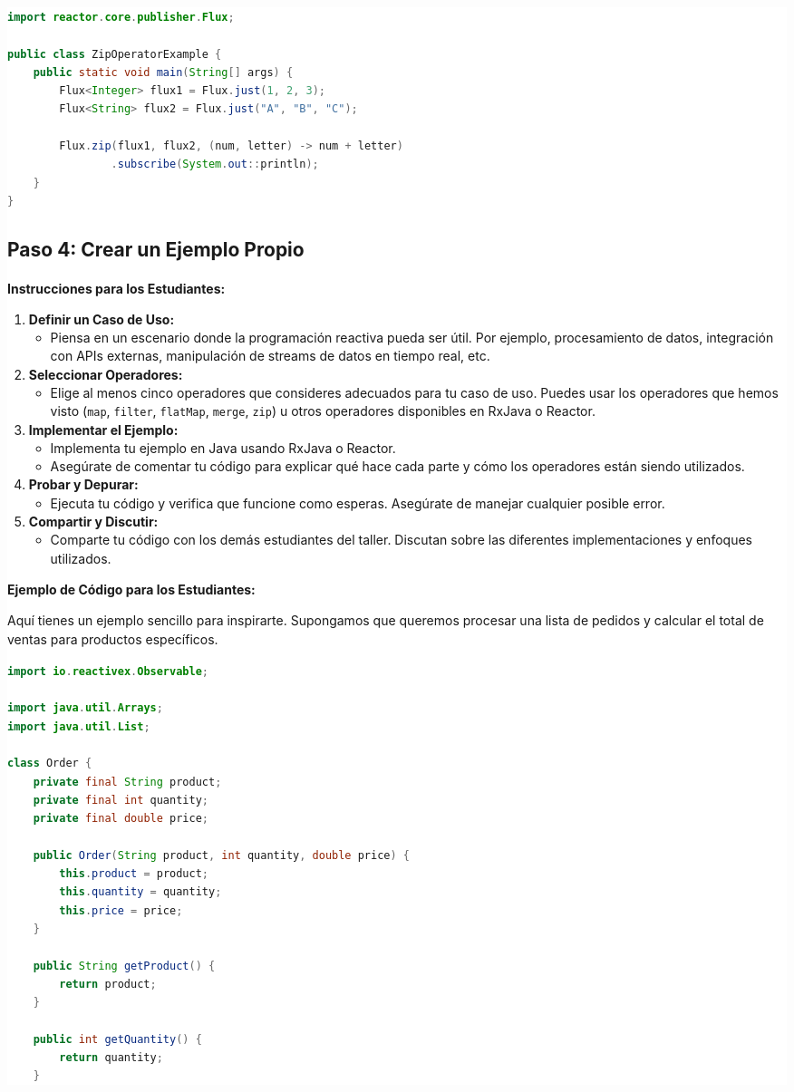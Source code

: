 ```java
import reactor.core.publisher.Flux;

public class ZipOperatorExample {
    public static void main(String[] args) {
        Flux<Integer> flux1 = Flux.just(1, 2, 3);
        Flux<String> flux2 = Flux.just("A", "B", "C");

        Flux.zip(flux1, flux2, (num, letter) -> num + letter)
                .subscribe(System.out::println);
    }
}
```

## Paso 4: Crear un Ejemplo Propio

**Instrucciones para los Estudiantes:**

1. **Definir un Caso de Uso:**
   - Piensa en un escenario donde la programación reactiva pueda ser útil. Por ejemplo, procesamiento de datos, integración con APIs externas, manipulación de streams de datos en tiempo real, etc.
2. **Seleccionar Operadores:**
   - Elige al menos cinco operadores que consideres adecuados para tu caso de uso. Puedes usar los operadores que hemos visto (`map`, `filter`, `flatMap`, `merge`, `zip`) u otros operadores disponibles en RxJava o Reactor.
3. **Implementar el Ejemplo:**
   - Implementa tu ejemplo en Java usando RxJava o Reactor.
   - Asegúrate de comentar tu código para explicar qué hace cada parte y cómo los operadores están siendo utilizados.
4. **Probar y Depurar:**
   - Ejecuta tu código y verifica que funcione como esperas. Asegúrate de manejar cualquier posible error.
5. **Compartir y Discutir:**
   - Comparte tu código con los demás estudiantes del taller. Discutan sobre las diferentes implementaciones y enfoques utilizados.

**Ejemplo de Código para los Estudiantes:**

Aquí tienes un ejemplo sencillo para inspirarte. Supongamos que queremos procesar una lista de pedidos y calcular el total de ventas para productos específicos.

```java
import io.reactivex.Observable;

import java.util.Arrays;
import java.util.List;

class Order {
    private final String product;
    private final int quantity;
    private final double price;

    public Order(String product, int quantity, double price) {
        this.product = product;
        this.quantity = quantity;
        this.price = price;
    }

    public String getProduct() {
        return product;
    }

    public int getQuantity() {
        return quantity;
    }

```